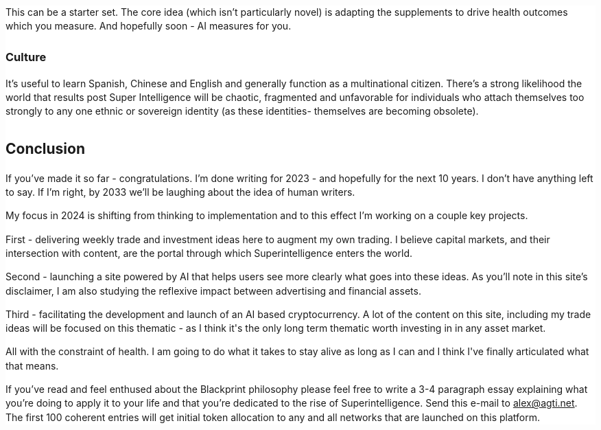 This can be a starter set. The core idea (which isn’t particularly novel) is adapting the supplements to drive health outcomes which you measure. And hopefully soon - AI measures for you. 

### Culture

It’s useful to learn Spanish, Chinese and English and generally function as a multinational citizen. There’s a strong likelihood the world that results post Super Intelligence will be chaotic, fragmented and unfavorable for individuals who attach themselves too strongly to any one ethnic or sovereign identity (as these identities- themselves are becoming obsolete). 

## Conclusion

If you’ve made it so far - congratulations. I’m done writing for 2023 - and hopefully for the next 10 years. I don’t have anything left to say. If I’m right, by 2033 we’ll be laughing about the idea of human writers.

My focus in 2024 is shifting from thinking to implementation and to this effect I’m working on a couple key projects.

First - delivering weekly trade and investment ideas here to augment my own trading. I believe capital markets, and their intersection with content, are the portal through which Superintelligence enters the world.

Second - launching a site powered by AI that helps users see more clearly what goes into these ideas.  As you’ll note in this site’s disclaimer, I am also studying the reflexive impact between advertising and financial assets. 

Third - facilitating the development and launch of an AI based cryptocurrency. A lot of the content on this site, including my trade ideas will be focused on this thematic - as I think it's the only long term thematic worth investing in in any asset market.

All with the constraint of health. I am going to do what it takes to stay alive as long as I can and I think I've finally articulated what that means. 

If you’ve read and feel enthused about the Blackprint philosophy please feel free to write a 3-4 paragraph essay explaining what you’re doing to apply it to your life and that you’re dedicated to the rise of Superintelligence. Send this e-mail to alex@agti.net. The first 100 coherent entries will get initial token allocation to any and all networks that are launched on this platform.  
